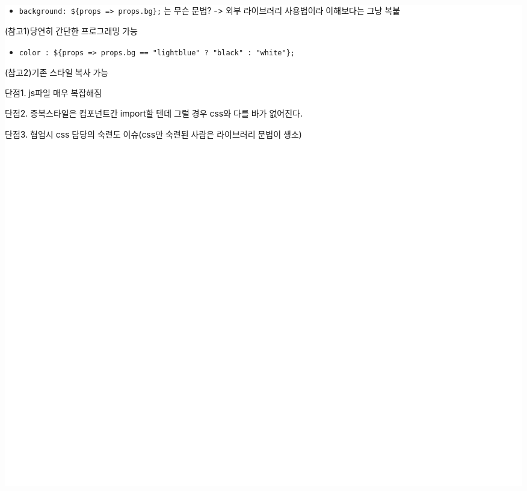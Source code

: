 - `background: ${props => props.bg};` 는 무슨 문법? -> 외부 라이브러리 사용법이라 이해보다는 그냥 복붙

(참고1)당연히 간단한 프로그래밍 가능
- `color : ${props => props.bg == "lightblue" ? "black" : "white"};`

(참고2)기존 스타일 복사 가능


단점1. js파일 매우 복잡해짐

단점2. 중복스타일은 컴포넌트간 import할 텐데 그럴 경우 css와 다를 바가 없어진다.

단점3. 협업시 css 담당의 숙련도 이슈(css만 숙련된 사람은 라이브러리 문법이 생소)






</br></br></br>

# 


```jsx
```


</br></br></br>

# 


```jsx
```



</br></br></br>

# 


```jsx
```



</br></br></br>

# 


```jsx
```



</br></br></br>

# 


```jsx
```



</br></br></br>

# 
